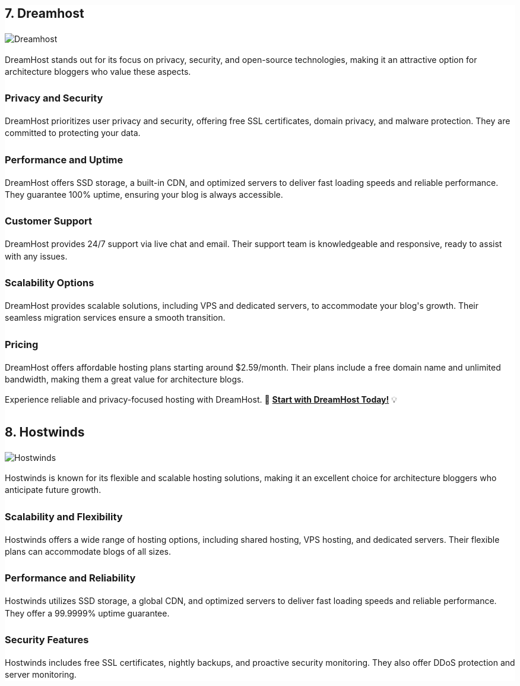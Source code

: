 ## 7. Dreamhost

![Dreamhost](https://i.imgur.com/rXIg8ip.jpeg "Dreamhost Hosting")

DreamHost stands out for its focus on privacy, security, and open-source technologies, making it an attractive option for architecture bloggers who value these aspects.

### Privacy and Security
DreamHost prioritizes user privacy and security, offering free SSL certificates, domain privacy, and malware protection. They are committed to protecting your data.

### Performance and Uptime
DreamHost offers SSD storage, a built-in CDN, and optimized servers to deliver fast loading speeds and reliable performance. They guarantee 100% uptime, ensuring your blog is always accessible.

### Customer Support
DreamHost provides 24/7 support via live chat and email. Their support team is knowledgeable and responsive, ready to assist with any issues.

### Scalability Options
DreamHost provides scalable solutions, including VPS and dedicated servers, to accommodate your blog's growth. Their seamless migration services ensure a smooth transition.

### Pricing
DreamHost offers affordable hosting plans starting around $2.59/month. Their plans include a free domain name and unlimited bandwidth, making them a great value for architecture blogs.

Experience reliable and privacy-focused hosting with DreamHost. 🚀 [**Start with DreamHost Today!**](https://snipitx.com/dreamhost-jy) 💡

## 8. Hostwinds

![Hostwinds](https://i.imgur.com/53aSNXx.jpeg "Hostwinds Hosting")

Hostwinds is known for its flexible and scalable hosting solutions, making it an excellent choice for architecture bloggers who anticipate future growth.

### Scalability and Flexibility
Hostwinds offers a wide range of hosting options, including shared hosting, VPS hosting, and dedicated servers. Their flexible plans can accommodate blogs of all sizes.

### Performance and Reliability
Hostwinds utilizes SSD storage, a global CDN, and optimized servers to deliver fast loading speeds and reliable performance. They offer a 99.9999% uptime guarantee.

### Security Features
Hostwinds includes free SSL certificates, nightly backups, and proactive security monitoring. They also offer DDoS protection and server monitoring.
